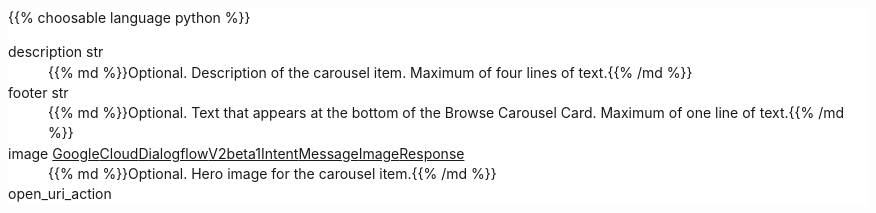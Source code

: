 {{% choosable language python %}}
<dl class="resources-properties"><dt class="property-required"
            title="Required">
        <span id="description_python">
<a href="#description_python" style="color: inherit; text-decoration: inherit;">description</a>
</span>
        <span class="property-indicator"></span>
        <span class="property-type">str</span>
    </dt>
    <dd>{{% md %}}Optional. Description of the carousel item. Maximum of four lines of text.{{% /md %}}</dd><dt class="property-required"
            title="Required">
        <span id="footer_python">
<a href="#footer_python" style="color: inherit; text-decoration: inherit;">footer</a>
</span>
        <span class="property-indicator"></span>
        <span class="property-type">str</span>
    </dt>
    <dd>{{% md %}}Optional. Text that appears at the bottom of the Browse Carousel Card. Maximum of one line of text.{{% /md %}}</dd><dt class="property-required"
            title="Required">
        <span id="image_python">
<a href="#image_python" style="color: inherit; text-decoration: inherit;">image</a>
</span>
        <span class="property-indicator"></span>
        <span class="property-type"><a href="#googleclouddialogflowv2beta1intentmessageimageresponse">Google<wbr>Cloud<wbr>Dialogflow<wbr>V2beta1Intent<wbr>Message<wbr>Image<wbr>Response</a></span>
    </dt>
    <dd>{{% md %}}Optional. Hero image for the carousel item.{{% /md %}}</dd><dt class="property-required"
            title="Required">
        <span id="open_uri_action_python">
<a href="#open_uri_action_python" style="color: inherit; text-decoration: inherit;">open_<wbr>uri_<wbr>action</a>
</span>
        <span class="property-indicator"></span>
